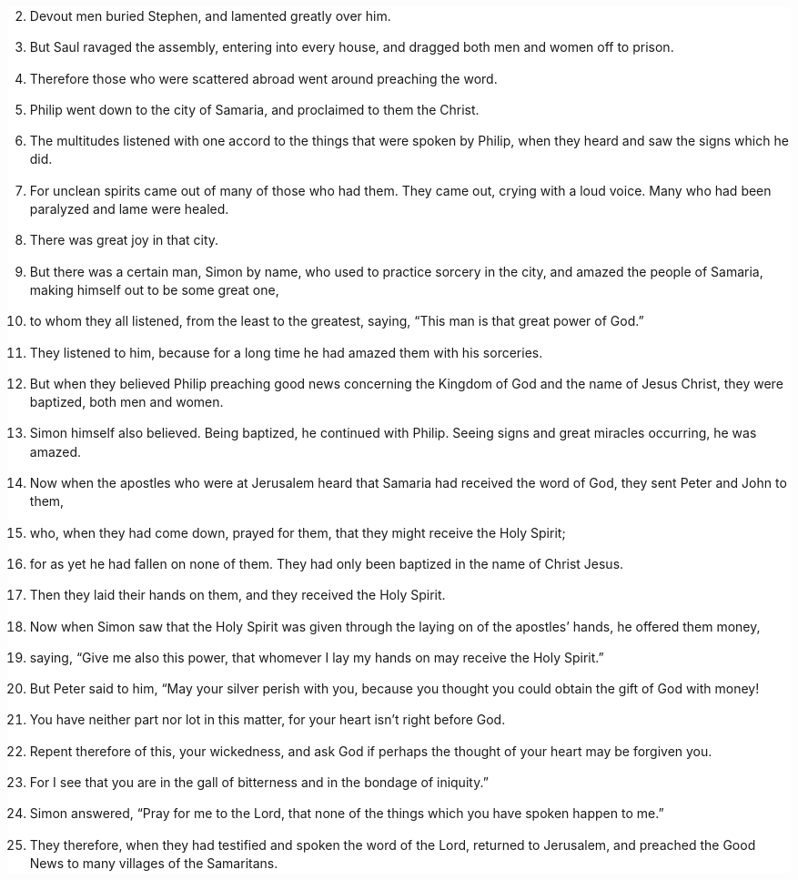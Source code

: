 2. Devout men buried Stephen, and lamented greatly over him.

3. But Saul ravaged the assembly, entering into every house, and dragged both men and women off to prison.

4. Therefore those who were scattered abroad went around preaching the word.

5. Philip went down to the city of Samaria, and proclaimed to them the Christ.

6. The multitudes listened with one accord to the things that were spoken by Philip, when they heard and saw the signs which he did.

7. For unclean spirits came out of many of those who had them. They came out, crying with a loud voice. Many who had been paralyzed and lame were healed.

8. There was great joy in that city.  

9.   But there was a certain man, Simon by name, who used to practice sorcery in the city, and amazed the people of Samaria, making himself out to be some great one,

10. to whom they all listened, from the least to the greatest, saying, “This man is that great power of God.”

11. They listened to him, because for a long time he had amazed them with his sorceries.

12. But when they believed Philip preaching good news concerning the Kingdom of God and the name of Jesus Christ, they were baptized, both men and women.

13. Simon himself also believed. Being baptized, he continued with Philip. Seeing signs and great miracles occurring, he was amazed.  

14.   Now when the apostles who were at Jerusalem heard that Samaria had received the word of God, they sent Peter and John to them,

15. who, when they had come down, prayed for them, that they might receive the Holy Spirit;

16. for as yet he had fallen on none of them. They had only been baptized in the name of Christ Jesus.

17. Then they laid their hands on them, and they received the Holy Spirit.

18. Now when Simon saw that the Holy Spirit was given through the laying on of the apostles’ hands, he offered them money,

19. saying, “Give me also this power, that whomever I lay my hands on may receive the Holy Spirit.”

20. But Peter said to him, “May your silver perish with you, because you thought you could obtain the gift of God with money!

21. You have neither part nor lot in this matter, for your heart isn’t right before God.

22. Repent therefore of this, your wickedness, and ask God if perhaps the thought of your heart may be forgiven you.

23. For I see that you are in the gall of bitterness and in the bondage of iniquity.”  

24.   Simon answered, “Pray for me to the Lord, that none of the things which you have spoken happen to me.”  

25.   They therefore, when they had testified and spoken the word of the Lord, returned to Jerusalem, and preached the Good News to many villages of the Samaritans.
